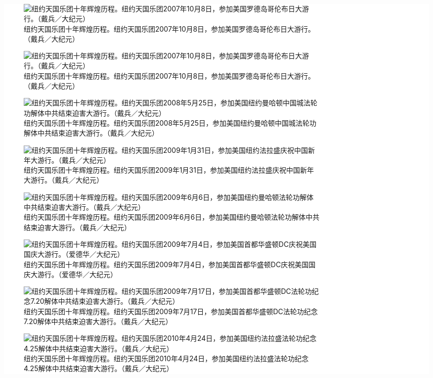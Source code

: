 <figure id="attachment_6499550" aria-describedby="caption-attachment-6499550" style="width: 600px" class="wp-caption aligncenter"><ahref=" https://i.epochtimes.com/assets/uploads/2015/08/1508281523051973-600x402.jpg" target="_blank" rel="noreferrer noopener"> <img src="https://i.epochtimes.com/assets/uploads/2015/08/1508281523051973-600x402.jpg" alt="纽约天国乐团十年辉煌历程。纽约天国乐团2007年10月8日，参加美国罗德岛哥伦布日大游行。（戴兵／大纪元）" title="纽约天国乐团十年辉煌历程。纽约天国乐团2007年10月8日，参加美国罗德岛哥伦布日大游行。（戴兵／大纪元）" width="600" b="402"
	class="size-large wp-image-6499550" /></a><figcaption id="caption-attachment-6499550" class="wp-caption-text">纽约天国乐团十年辉煌历程。纽约天国乐团2007年10月8日，参加美国罗德岛哥伦布日大游行。（戴兵／大纪元）</figcaption></figure>
<figure id="attachment_6499559" aria-describedby="caption-attachment-6499559" style="width: 600px" class="wp-caption aligncenter"><ahref=" https://i.epochtimes.com/assets/uploads/2015/08/1508281523131973-600x402.jpg" target="_blank" rel="noreferrer noopener"> <img src="https://i.epochtimes.com/assets/uploads/2015/08/1508281523131973-600x402.jpg" alt="纽约天国乐团十年辉煌历程。纽约天国乐团2007年10月8日，参加美国罗德岛哥伦布日大游行。（戴兵／大纪元）" title="纽约天国乐团十年辉煌历程。纽约天国乐团2007年10月8日，参加美国罗德岛哥伦布日大游行。（戴兵／大纪元）" width="600" b="402"
	class="size-large wp-image-6499559" /></a><figcaption id="caption-attachment-6499559" class="wp-caption-text">纽约天国乐团十年辉煌历程。纽约天国乐团2007年10月8日，参加美国罗德岛哥伦布日大游行。（戴兵／大纪元）</figcaption></figure>
<figure id="attachment_6499573" aria-describedby="caption-attachment-6499573" style="width: 600px" class="wp-caption aligncenter"><ahref=" https://i.epochtimes.com/assets/uploads/2015/08/1508281523181973-600x413.jpg" target="_blank" rel="noreferrer noopener"> <img src="https://i.epochtimes.com/assets/uploads/2015/08/1508281523181973-600x413.jpg" alt="纽约天国乐团十年辉煌历程。纽约天国乐团2008年5月25日，参加美国纽约曼哈顿中国城法轮功解体中共结束迫害大游行。（戴兵／大纪元）" title="纽约天国乐团十年辉煌历程。纽约天国乐团2008年5月25日，参加美国纽约曼哈顿中国城法轮功解体中共结束迫害大游行。（戴兵／大纪元）" width="600" b="413"
	class="size-large wp-image-6499573" /></a><figcaption id="caption-attachment-6499573" class="wp-caption-text">纽约天国乐团十年辉煌历程。纽约天国乐团2008年5月25日，参加美国纽约曼哈顿中国城法轮功解体中共结束迫害大游行。（戴兵／大纪元）</figcaption></figure>
<figure id="attachment_6499586" aria-describedby="caption-attachment-6499586" style="width: 600px" class="wp-caption aligncenter"><ahref=" https://i.epochtimes.com/assets/uploads/2015/08/1508281523271973-600x399.jpg" target="_blank" rel="noreferrer noopener"> <img src="https://i.epochtimes.com/assets/uploads/2015/08/1508281523271973-600x399.jpg" alt="纽约天国乐团十年辉煌历程。纽约天国乐团2009年1月31日，参加美国纽约法拉盛庆祝中国新年大游行。（戴兵／大纪元）" title="纽约天国乐团十年辉煌历程。纽约天国乐团2009年1月31日，参加美国纽约法拉盛庆祝中国新年大游行。（戴兵／大纪元）" width="600" b="399"
	class="size-large wp-image-6499586" /></a><figcaption id="caption-attachment-6499586" class="wp-caption-text">纽约天国乐团十年辉煌历程。纽约天国乐团2009年1月31日，参加美国纽约法拉盛庆祝中国新年大游行。（戴兵／大纪元）</figcaption></figure>
<figure id="attachment_6499598" aria-describedby="caption-attachment-6499598" style="width: 600px" class="wp-caption aligncenter"><ahref=" https://i.epochtimes.com/assets/uploads/2015/08/1508281523361973-600x399.jpg" target="_blank" rel="noreferrer noopener"> <img src="https://i.epochtimes.com/assets/uploads/2015/08/1508281523361973-600x399.jpg" alt="纽约天国乐团十年辉煌历程。纽约天国乐团2009年6月6日，参加美国纽约曼哈顿法轮功解体中共结束迫害大游行。（戴兵／大纪元）" title="纽约天国乐团十年辉煌历程。纽约天国乐团2009年6月6日，参加美国纽约曼哈顿法轮功解体中共结束迫害大游行。（戴兵／大纪元）" width="600" b="399"
	class="size-large wp-image-6499598" /></a><figcaption id="caption-attachment-6499598" class="wp-caption-text">纽约天国乐团十年辉煌历程。纽约天国乐团2009年6月6日，参加美国纽约曼哈顿法轮功解体中共结束迫害大游行。（戴兵／大纪元）</figcaption></figure>
<figure id="attachment_6499615" aria-describedby="caption-attachment-6499615" style="width: 600px" class="wp-caption aligncenter"><ahref=" https://i.epochtimes.com/assets/uploads/2015/08/1508281909531973-600x412.jpg" target="_blank" rel="noreferrer noopener"> <img src="https://i.epochtimes.com/assets/uploads/2015/08/1508281909531973-600x412.jpg" alt="纽约天国乐团十年辉煌历程。纽约天国乐团2009年7月4日，参加美国首都华盛顿DC庆祝美国国庆大游行。（爱德华／大纪元）" title="纽约天国乐团十年辉煌历程。纽约天国乐团2009年7月4日，参加美国首都华盛顿DC庆祝美国国庆大游行。（爱德华／大纪元）" width="600" b="412"
	class="size-large wp-image-6499615" /></a><figcaption id="caption-attachment-6499615" class="wp-caption-text">纽约天国乐团十年辉煌历程。纽约天国乐团2009年7月4日，参加美国首都华盛顿DC庆祝美国国庆大游行。（爱德华／大纪元）</figcaption></figure>
<figure id="attachment_6499629" aria-describedby="caption-attachment-6499629" style="width: 600px" class="wp-caption aligncenter"><ahref=" https://i.epochtimes.com/assets/uploads/2015/08/1508281523401973-600x399.jpg" target="_blank" rel="noreferrer noopener"> <img src="https://i.epochtimes.com/assets/uploads/2015/08/1508281523401973-600x399.jpg" alt="纽约天国乐团十年辉煌历程。纽约天国乐团2009年7月17日，参加美国首都华盛顿DC法轮功纪念7.20解体中共结束迫害大游行。（戴兵／大纪元）" title="纽约天国乐团十年辉煌历程。纽约天国乐团2009年7月17日，参加美国首都华盛顿DC法轮功纪念7.20解体中共结束迫害大游行。（戴兵／大纪元）" width="600" b="399"
	class="size-large wp-image-6499629" /></a><figcaption id="caption-attachment-6499629" class="wp-caption-text">纽约天国乐团十年辉煌历程。纽约天国乐团2009年7月17日，参加美国首都华盛顿DC法轮功纪念7.20解体中共结束迫害大游行。（戴兵／大纪元）</figcaption></figure>
<figure id="attachment_6499641" aria-describedby="caption-attachment-6499641" style="width: 600px" class="wp-caption aligncenter"><ahref=" https://i.epochtimes.com/assets/uploads/2015/08/1508281523431973-600x399.jpg" target="_blank" rel="noreferrer noopener"> <img src="https://i.epochtimes.com/assets/uploads/2015/08/1508281523431973-600x399.jpg" alt="纽约天国乐团十年辉煌历程。纽约天国乐团2010年4月24日，参加美国纽约法拉盛法轮功纪念4.25解体中共结束迫害大游行。（戴兵／大纪元）" title="纽约天国乐团十年辉煌历程。纽约天国乐团2010年4月24日，参加美国纽约法拉盛法轮功纪念4.25解体中共结束迫害大游行。（戴兵／大纪元）" width="600" b="399"
	class="size-large wp-image-6499641" /></a><figcaption id="caption-attachment-6499641" class="wp-caption-text">纽约天国乐团十年辉煌历程。纽约天国乐团2010年4月24日，参加美国纽约法拉盛法轮功纪念4.25解体中共结束迫害大游行。（戴兵／大纪元）</figcaption></figure>